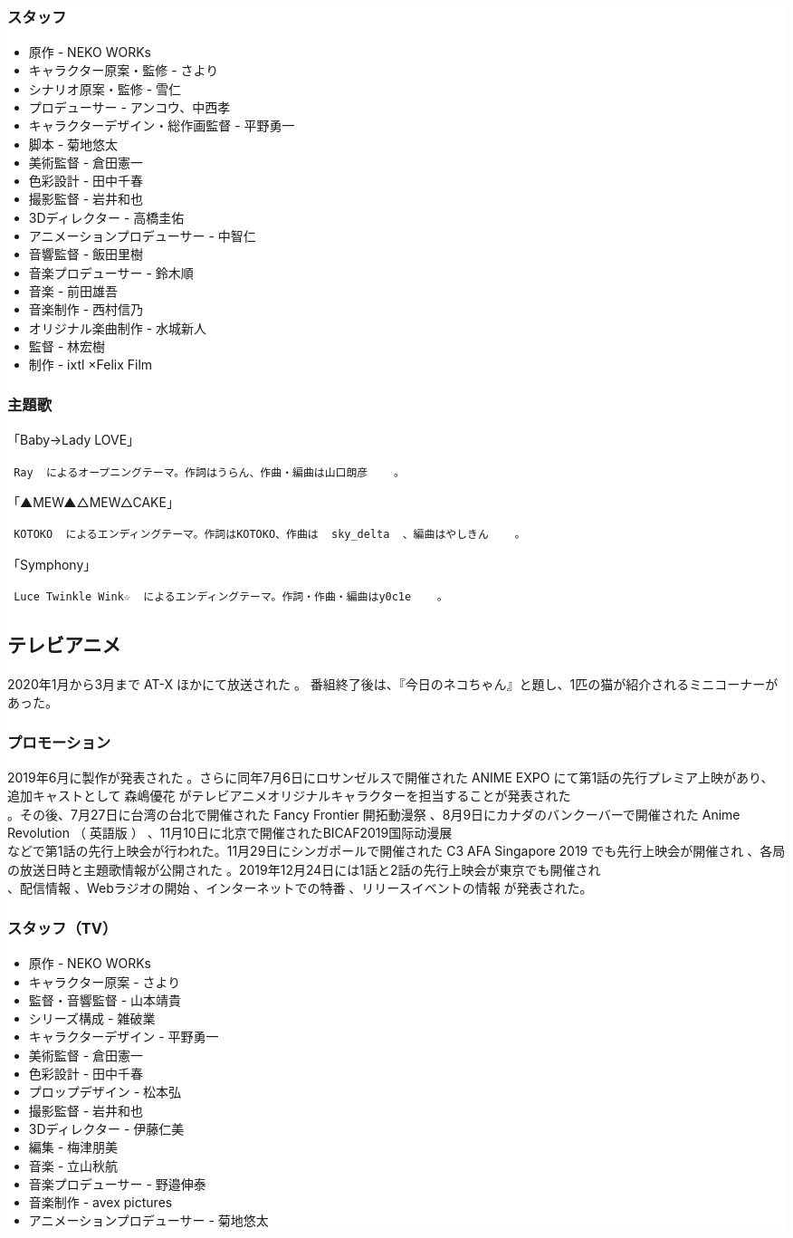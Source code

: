 ###  スタッフ

  * 原作 - NEKO WORKs   
  * キャラクター原案・監修 - さより   
  * シナリオ原案・監修 - 雪仁   
  * プロデューサー - アンコウ、中西孝   
  * キャラクターデザイン・総作画監督 - 平野勇一   
  * 脚本 - 菊地悠太   
  * 美術監督 - 倉田憲一   
  * 色彩設計 - 田中千春   
  * 撮影監督 - 岩井和也   
  * 3Dディレクター - 高橋圭佑   
  * アニメーションプロデューサー - 中智仁   
  * 音響監督 -  飯田里樹   
  * 音楽プロデューサー - 鈴木順   
  * 音楽 - 前田雄吾   
  * 音楽制作 - 西村信乃   
  * オリジナル楽曲制作 - 水城新人   
  * 監督 - 林宏樹   
  * 制作 -  ixtl  ×Felix Film   

###  主題歌

「Baby→Lady LOVE」

     Ray  によるオープニングテーマ。作詞はうらん、作曲・編曲は山口朗彦    。 
「▲MEW▲△MEW△CAKE」

     KOTOKO  によるエンディングテーマ。作詞はKOTOKO、作曲は  sky_delta  、編曲はやしきん    。 
「Symphony」

     Luce Twinkle Wink☆  によるエンディングテーマ。作詞・作曲・編曲はy0c1e    。 

##  テレビアニメ

2020年1月から3月まで  AT-X  ほかにて放送された      。
番組終了後は、『今日のネコちゃん』と題し、1匹の猫が紹介されるミニコーナーがあった。

###  プロモーション

2019年6月に製作が発表された    。さらに同年7月6日にロサンゼルスで開催された  ANIME EXPO
にて第1話の先行プレミア上映があり、追加キャストとして  森嶋優花  がテレビアニメオリジナルキャラクターを担当することが発表された  
。その後、7月27日に台湾の台北で開催された  Fancy Frontier 開拓動漫祭    、8月9日にカナダのバンクーバーで開催された
Anime Revolution  （  英語版  ）    、11月10日に北京で開催されたBICAF2019国际动漫展    
などで第1話の先行上映会が行われた。11月29日にシンガポールで開催された  C3 AFA Singapore 2019  でも先行上映会が開催され
  、各局の放送日時と主題歌情報が公開された    。2019年12月24日には1話と2話の先行上映会が東京でも開催され  
、配信情報    、Webラジオの開始    、インターネットでの特番    、リリースイベントの情報    が発表された。

###  スタッフ（TV）

  * 原作 - NEKO WORKs   
  * キャラクター原案 -  さより 
  * 監督・音響監督 -  山本靖貴   
  * シリーズ構成 -  雑破業   
  * キャラクターデザイン - 平野勇一   
  * 美術監督 - 倉田憲一 
  * 色彩設計 - 田中千春 
  * プロップデザイン - 松本弘 
  * 撮影監督 - 岩井和也 
  * 3Dディレクター - 伊藤仁美 
  * 編集 - 梅津朋美 
  * 音楽 -  立山秋航   
  * 音楽プロデューサー - 野邉伸泰 
  * 音楽制作 -  avex pictures 
  * アニメーションプロデューサー - 菊地悠太 